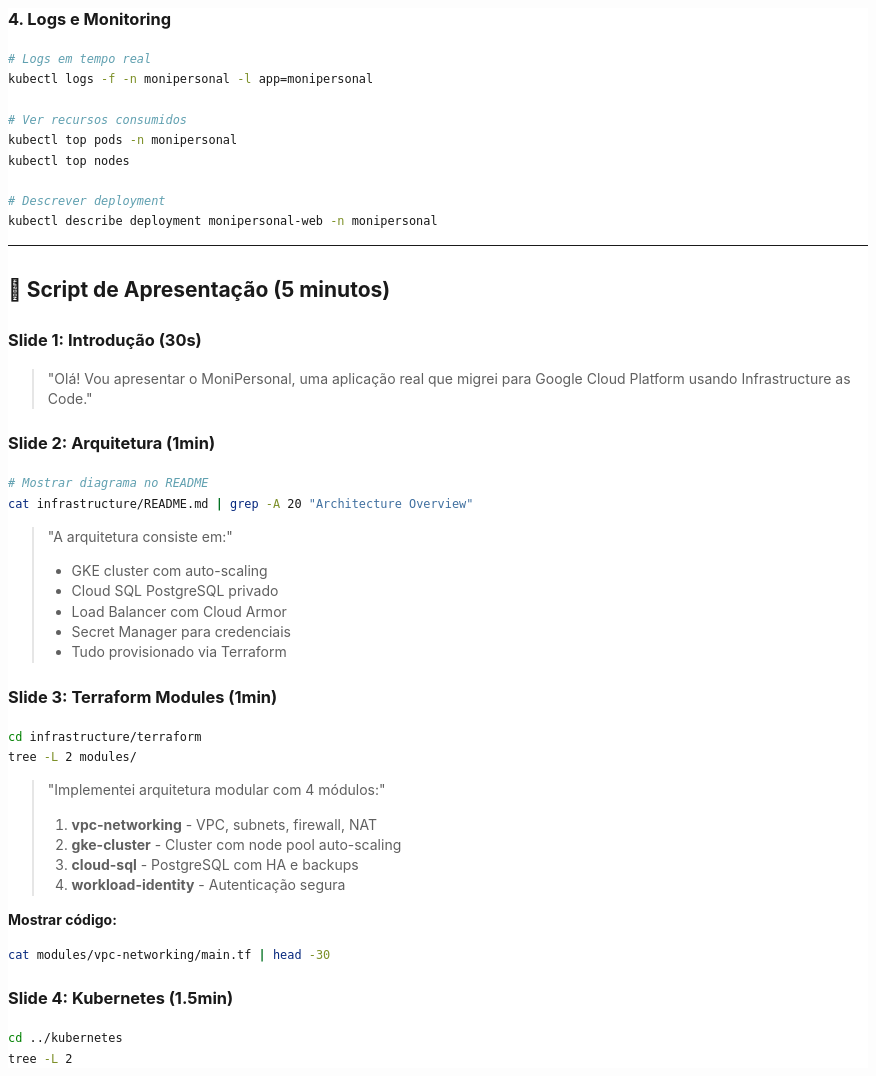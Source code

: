 ### **4. Logs e Monitoring**

```bash
# Logs em tempo real
kubectl logs -f -n monipersonal -l app=monipersonal

# Ver recursos consumidos
kubectl top pods -n monipersonal
kubectl top nodes

# Descrever deployment
kubectl describe deployment monipersonal-web -n monipersonal
```

---

## 🎤 **Script de Apresentação (5 minutos)**

### **Slide 1: Introdução (30s)**
> "Olá! Vou apresentar o MoniPersonal, uma aplicação real que migrei para Google Cloud Platform usando Infrastructure as Code."

### **Slide 2: Arquitetura (1min)**
```bash
# Mostrar diagrama no README
cat infrastructure/README.md | grep -A 20 "Architecture Overview"
```

> "A arquitetura consiste em:"
> - GKE cluster com auto-scaling
> - Cloud SQL PostgreSQL privado
> - Load Balancer com Cloud Armor
> - Secret Manager para credenciais
> - Tudo provisionado via Terraform

### **Slide 3: Terraform Modules (1min)**
```bash
cd infrastructure/terraform
tree -L 2 modules/
```

> "Implementei arquitetura modular com 4 módulos:"
> 1. **vpc-networking** - VPC, subnets, firewall, NAT
> 2. **gke-cluster** - Cluster com node pool auto-scaling
> 3. **cloud-sql** - PostgreSQL com HA e backups
> 4. **workload-identity** - Autenticação segura

**Mostrar código:**
```bash
cat modules/vpc-networking/main.tf | head -30
```

### **Slide 4: Kubernetes (1.5min)**
```bash
cd ../kubernetes
tree -L 2
```
